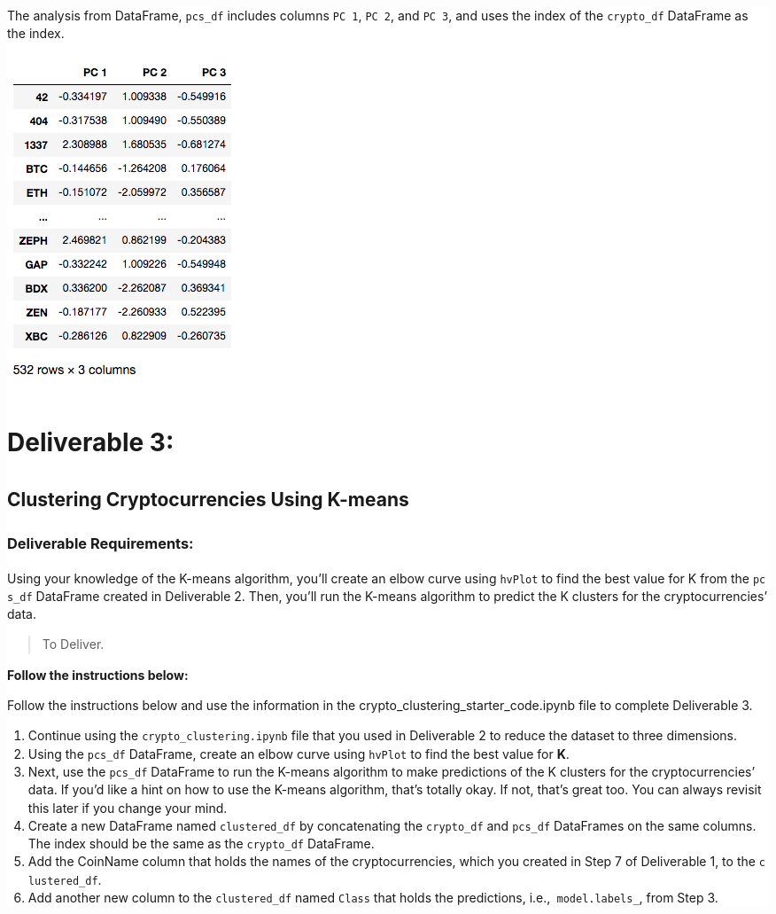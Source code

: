 The analysis from DataFrame, `pcs_df` includes columns `PC 1`, `PC 2`, and `PC 3`, and uses the index of the `crypto_df` DataFrame as the index.  

![d1](https://github.com/siddi582/Cryptocurrencies/blob/main/Resources/Images/s4.png)



# Deliverable 3:  
## Clustering Cryptocurrencies Using K-means 
### Deliverable Requirements:

Using your knowledge of the K-means algorithm, you’ll create an elbow curve using `hvPlot` to find the best value for K from the `pcs_df` DataFrame created in Deliverable 2. Then, you’ll run the K-means algorithm to predict the K clusters for the cryptocurrencies’ data.

> To Deliver. 

**Follow the instructions below:**

Follow the instructions below and use the information in the crypto_clustering_starter_code.ipynb file to complete Deliverable 3.

1. Continue using the `crypto_clustering.ipynb` file that you used in Deliverable 2 to reduce the dataset to three dimensions.
2. Using the `pcs_df` DataFrame, create an elbow curve using `hvPlot` to find the best value for **K**.
3. Next, use the `pcs_df` DataFrame to run the K-means algorithm to make predictions of the K clusters for the cryptocurrencies’ data.
If you’d like a hint on how to use the K-means algorithm, that’s totally okay. If not, that’s great too. You can always revisit this later if you change your mind.
4. Create a new DataFrame named `clustered_df` by concatenating the `crypto_df` and `pcs_df` DataFrames on the same columns. The index should be the same as the `crypto_df` DataFrame.
5.  Add the CoinName column that holds the names of the cryptocurrencies, which you created in Step 7 of Deliverable 1, to the `clustered_df`.
6. Add another new column to the `clustered_df` named `Class` that holds the predictions, i.e.,` model.labels_`, from Step 3.
